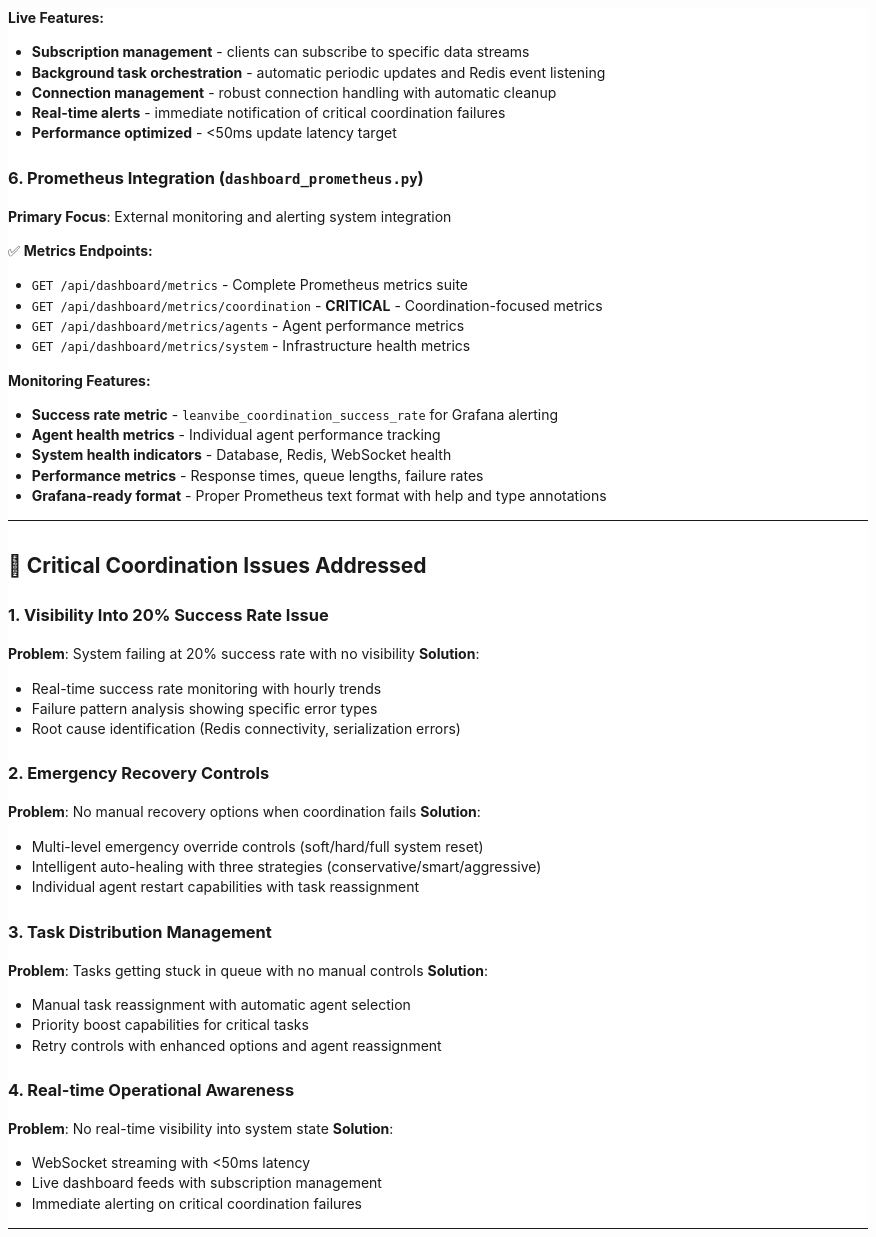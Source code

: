 **Live Features:**
- **Subscription management** - clients can subscribe to specific data streams
- **Background task orchestration** - automatic periodic updates and Redis event listening
- **Connection management** - robust connection handling with automatic cleanup
- **Real-time alerts** - immediate notification of critical coordination failures
- **Performance optimized** - <50ms update latency target

### 6. Prometheus Integration (`dashboard_prometheus.py`)
**Primary Focus**: External monitoring and alerting system integration

✅ **Metrics Endpoints:**
- `GET /api/dashboard/metrics` - Complete Prometheus metrics suite
- `GET /api/dashboard/metrics/coordination` - **CRITICAL** - Coordination-focused metrics
- `GET /api/dashboard/metrics/agents` - Agent performance metrics
- `GET /api/dashboard/metrics/system` - Infrastructure health metrics

**Monitoring Features:**
- **Success rate metric** - `leanvibe_coordination_success_rate` for Grafana alerting
- **Agent health metrics** - Individual agent performance tracking
- **System health indicators** - Database, Redis, WebSocket health
- **Performance metrics** - Response times, queue lengths, failure rates
- **Grafana-ready format** - Proper Prometheus text format with help and type annotations

---

## 🎯 Critical Coordination Issues Addressed

### 1. Visibility Into 20% Success Rate Issue
**Problem**: System failing at 20% success rate with no visibility
**Solution**: 
- Real-time success rate monitoring with hourly trends
- Failure pattern analysis showing specific error types
- Root cause identification (Redis connectivity, serialization errors)

### 2. Emergency Recovery Controls
**Problem**: No manual recovery options when coordination fails
**Solution**:
- Multi-level emergency override controls (soft/hard/full system reset)
- Intelligent auto-healing with three strategies (conservative/smart/aggressive)
- Individual agent restart capabilities with task reassignment

### 3. Task Distribution Management
**Problem**: Tasks getting stuck in queue with no manual controls
**Solution**:
- Manual task reassignment with automatic agent selection
- Priority boost capabilities for critical tasks
- Retry controls with enhanced options and agent reassignment

### 4. Real-time Operational Awareness
**Problem**: No real-time visibility into system state
**Solution**:
- WebSocket streaming with <50ms latency
- Live dashboard feeds with subscription management
- Immediate alerting on critical coordination failures

---
